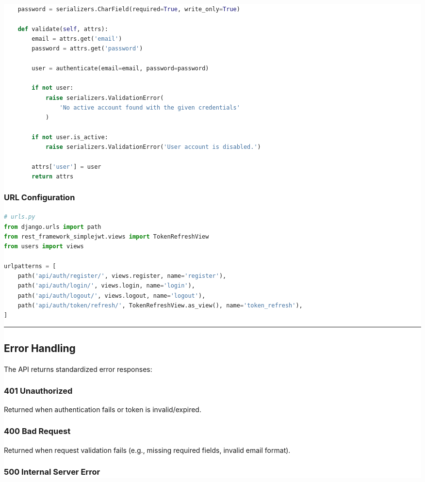 ```python
    password = serializers.CharField(required=True, write_only=True)
    
    def validate(self, attrs):
        email = attrs.get('email')
        password = attrs.get('password')
        
        user = authenticate(email=email, password=password)
        
        if not user:
            raise serializers.ValidationError(
                'No active account found with the given credentials'
            )
        
        if not user.is_active:
            raise serializers.ValidationError('User account is disabled.')
        
        attrs['user'] = user
        return attrs
```

### URL Configuration

```python
# urls.py
from django.urls import path
from rest_framework_simplejwt.views import TokenRefreshView
from users import views

urlpatterns = [
    path('api/auth/register/', views.register, name='register'),
    path('api/auth/login/', views.login, name='login'),
    path('api/auth/logout/', views.logout, name='logout'),
    path('api/auth/token/refresh/', TokenRefreshView.as_view(), name='token_refresh'),
]
```

---

## Error Handling

The API returns standardized error responses:

### 401 Unauthorized

Returned when authentication fails or token is invalid/expired.

### 400 Bad Request

Returned when request validation fails (e.g., missing required fields, invalid email format).

### 500 Internal Server Error
